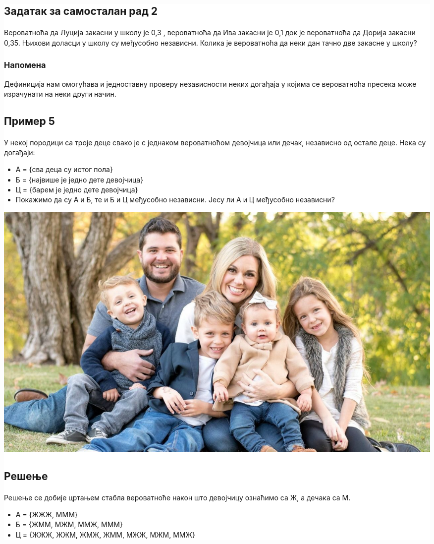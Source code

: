 ## Задатак за самосталан рад 2

Вероватноћа да Луција закасни у школу је 0,3 , вероватноћа да Ива закасни је 0,1 док је вероватноћа да Дорија закасни 0,35. Њихови доласци у школу су међусобно независни. Колика је вероватноћа да неки дан тачно две закасне у школу?

### Напомена

Дефиниција нам омогућава и једноставну проверу независности неких догађаја у којима се вероватноћа пресека може израчунати на неки други начин.

## Пример 5

У некој породици са троје деце свако је с једнаком вероватноћом девојчица или дечак, независно од остале деце. Нека су догађаји:
- А = {сва деца су истог пола}
- Б = {највише је једно дете девојчица}
- Ц = {барем је једно дете девојчица}
- Покажимо да су А и Б, те и Б и Ц међусобно независни. Јесу ли А и Ц међусобно независни?

![Породица](../../_images/fm.jpg)

## Решење

Решење се добије цртањем стабла вероватноће након што девојчицу ознаћимо са Ж, а дечака са М. 
- A = {ЖЖЖ, МММ}
- Б = {ЖММ, МЖМ, ММЖ, МММ}
- Ц = {ЖЖЖ, ЖЖМ, ЖМЖ, ЖММ, МЖЖ, МЖМ, ММЖ}
